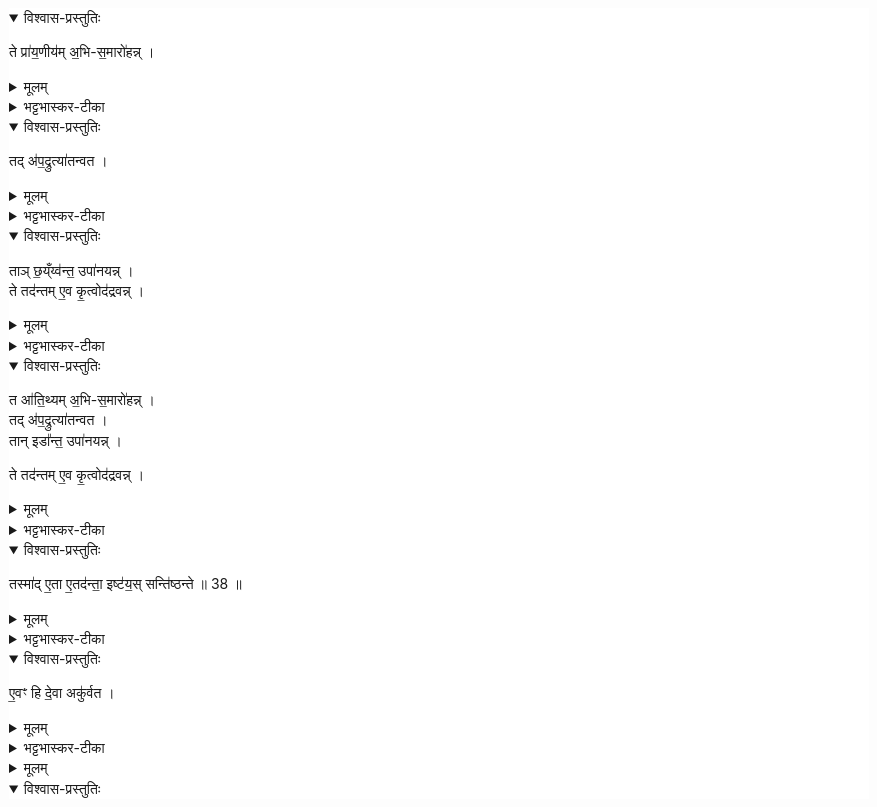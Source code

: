 <details open><summary>विश्वास-प्रस्तुतिः</summary>

ते प्रा॑य॒णीय॑म् अ॒भि-स॒मारो॑हन्न् ।  
</details>

<details><summary>मूलम्</summary></details>

<details><summary>भट्टभास्कर-टीका</summary></details>

<details open><summary>विश्वास-प्रस्तुतिः</summary>

तद् अ॑प॒द्रुत्या॑तन्वत ।
</details>

<details><summary>मूलम्</summary></details>

<details><summary>भट्टभास्कर-टीका</summary></details>

<details open><summary>विश्वास-प्रस्तुतिः</summary>

ताञ् छ॒य्ँय्व॑न्त॒ उपा॑नयन्न् ।   
ते तद॑न्तम् ए॒व कृ॒त्वोद॑द्रवन्न् ।    
</details>

<details><summary>मूलम्</summary></details>

<details><summary>भट्टभास्कर-टीका</summary></details>

<details open><summary>विश्वास-प्रस्तुतिः</summary>

त आ॑ति॒थ्यम् अ॒भि-स॒मारो॑हन्न् ।  
तद् अ॑प॒द्रुत्या॑तन्वत ।  
तान् इडा᳚न्त॒ उपा॑नयन्न् ।   

ते तद॑न्तम् ए॒व कृ॒त्वोद॑द्रवन्न् ।
</details>

<details><summary>मूलम्</summary></details>

<details><summary>भट्टभास्कर-टीका</summary></details>

<details open><summary>विश्वास-प्रस्तुतिः</summary>

तस्मा॑द् ए॒ता ए॒तद॑न्ता॒ इष्ट॑य॒स् सन्ति॑ष्ठन्ते ॥ 38 ॥  
</details>

<details><summary>मूलम्</summary></details>

<details><summary>भट्टभास्कर-टीका</summary></details>

<details open><summary>विश्वास-प्रस्तुतिः</summary>

ए॒वꣳ हि दे॒वा अकु॑र्वत ।  
</details>

<details><summary>मूलम्</summary></details>

<details><summary>भट्टभास्कर-टीका</summary></details>


<details><summary>मूलम्</summary></details>

<details open><summary>विश्वास-प्रस्तुतिः</summary>
